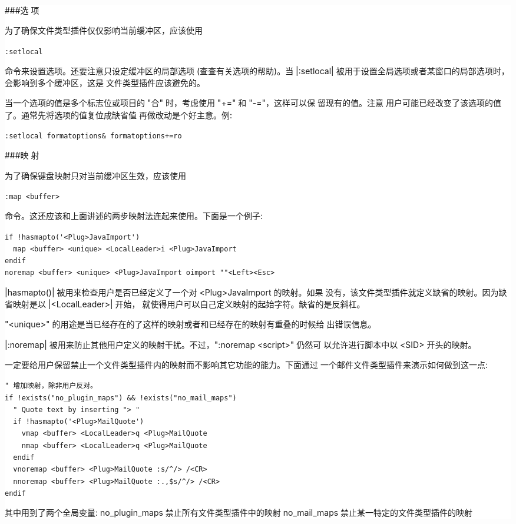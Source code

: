
###选 项

为了确保文件类型插件仅仅影响当前缓冲区，应该使用 

	:setlocal

命令来设置选项。还要注意只设定缓冲区的局部选项 (查查有关选项的帮助)。当
|:setlocal| 被用于设置全局选项或者某窗口的局部选项时，会影响到多个缓冲区，这是
文件类型插件应该避免的。

当一个选项的值是多个标志位或项目的 "合" 时，考虑使用 "+=" 和 "-="，这样可以保
留现有的值。注意 用户可能已经改变了该选项的值了。通常先将选项的值复位成缺省值
再做改动是个好主意。例:

	:setlocal formatoptions& formatoptions+=ro


###映 射

为了确保键盘映射只对当前缓冲区生效，应该使用 

	:map <buffer>

命令。这还应该和上面讲述的两步映射法连起来使用。下面是一个例子: 

	if !hasmapto('<Plug>JavaImport')
	  map <buffer> <unique> <LocalLeader>i <Plug>JavaImport
	endif
	noremap <buffer> <unique> <Plug>JavaImport oimport ""<Left><Esc>

|hasmapto()| 被用来检查用户是否已经定义了一个对 \<Plug>JavaImport 的映射。如果
没有，该文件类型插件就定义缺省的映射。因为缺省映射是以 |\<LocalLeader>| 开始，
就使得用户可以自己定义映射的起始字符。缺省的是反斜杠。

"\<unique>" 的用途是当已经存在的了这样的映射或者和已经存在的映射有重叠的时候给
出错误信息。

|:noremap| 被用来防止其他用户定义的映射干扰。不过，":noremap \<script>" 仍然可
以允许进行脚本中以 \<SID> 开头的映射。

一定要给用户保留禁止一个文件类型插件内的映射而不影响其它功能的能力。下面通过
一个邮件文件类型插件来演示如何做到这一点: 

	" 增加映射，除非用户反对。
	if !exists("no_plugin_maps") && !exists("no_mail_maps")
	  " Quote text by inserting "> "
	  if !hasmapto('<Plug>MailQuote')
	    vmap <buffer> <LocalLeader>q <Plug>MailQuote
	    nmap <buffer> <LocalLeader>q <Plug>MailQuote
	  endif
	  vnoremap <buffer> <Plug>MailQuote :s/^/> /<CR>
	  nnoremap <buffer> <Plug>MailQuote :.,$s/^/> /<CR>
	endif

其中用到了两个全局变量:
no_plugin_maps		禁止所有文件类型插件中的映射
no_mail_maps		禁止某一特定的文件类型插件的映射
